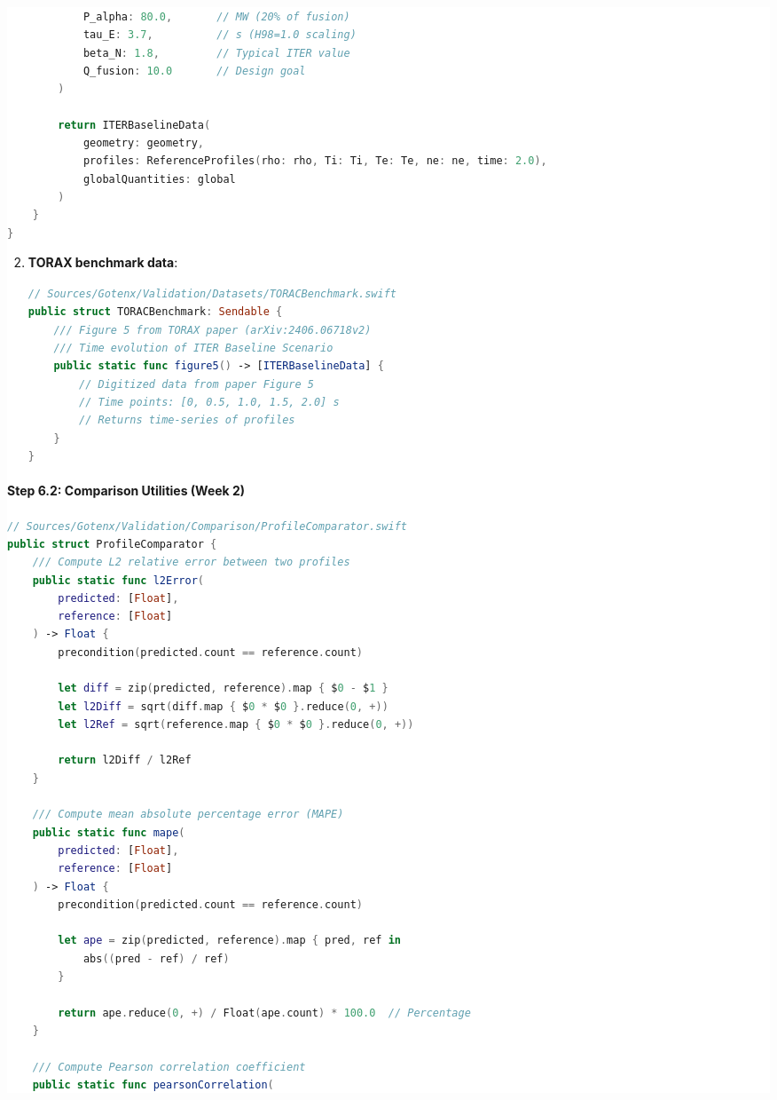    ```swift
               P_alpha: 80.0,       // MW (20% of fusion)
               tau_E: 3.7,          // s (H98=1.0 scaling)
               beta_N: 1.8,         // Typical ITER value
               Q_fusion: 10.0       // Design goal
           )

           return ITERBaselineData(
               geometry: geometry,
               profiles: ReferenceProfiles(rho: rho, Ti: Ti, Te: Te, ne: ne, time: 2.0),
               globalQuantities: global
           )
       }
   }
   ```

2. **TORAX benchmark data**:
   ```swift
   // Sources/Gotenx/Validation/Datasets/TORACBenchmark.swift
   public struct TORACBenchmark: Sendable {
       /// Figure 5 from TORAX paper (arXiv:2406.06718v2)
       /// Time evolution of ITER Baseline Scenario
       public static func figure5() -> [ITERBaselineData] {
           // Digitized data from paper Figure 5
           // Time points: [0, 0.5, 1.0, 1.5, 2.0] s
           // Returns time-series of profiles
       }
   }
   ```

#### Step 6.2: Comparison Utilities (Week 2)

```swift
// Sources/Gotenx/Validation/Comparison/ProfileComparator.swift
public struct ProfileComparator {
    /// Compute L2 relative error between two profiles
    public static func l2Error(
        predicted: [Float],
        reference: [Float]
    ) -> Float {
        precondition(predicted.count == reference.count)

        let diff = zip(predicted, reference).map { $0 - $1 }
        let l2Diff = sqrt(diff.map { $0 * $0 }.reduce(0, +))
        let l2Ref = sqrt(reference.map { $0 * $0 }.reduce(0, +))

        return l2Diff / l2Ref
    }

    /// Compute mean absolute percentage error (MAPE)
    public static func mape(
        predicted: [Float],
        reference: [Float]
    ) -> Float {
        precondition(predicted.count == reference.count)

        let ape = zip(predicted, reference).map { pred, ref in
            abs((pred - ref) / ref)
        }

        return ape.reduce(0, +) / Float(ape.count) * 100.0  // Percentage
    }

    /// Compute Pearson correlation coefficient
    public static func pearsonCorrelation(
```